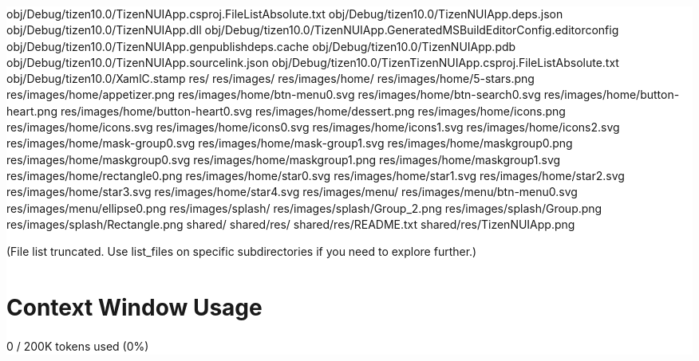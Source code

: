 obj/Debug/tizen10.0/TizenNUIApp.csproj.FileListAbsolute.txt
obj/Debug/tizen10.0/TizenNUIApp.deps.json
obj/Debug/tizen10.0/TizenNUIApp.dll
obj/Debug/tizen10.0/TizenNUIApp.GeneratedMSBuildEditorConfig.editorconfig
obj/Debug/tizen10.0/TizenNUIApp.genpublishdeps.cache
obj/Debug/tizen10.0/TizenNUIApp.pdb
obj/Debug/tizen10.0/TizenNUIApp.sourcelink.json
obj/Debug/tizen10.0/TizenTizenNUIApp.csproj.FileListAbsolute.txt
obj/Debug/tizen10.0/XamlC.stamp
res/
res/images/
res/images/home/
res/images/home/5-stars.png
res/images/home/appetizer.png
res/images/home/btn-menu0.svg
res/images/home/btn-search0.svg
res/images/home/button-heart.png
res/images/home/button-heart0.svg
res/images/home/dessert.png
res/images/home/icons.png
res/images/home/icons.svg
res/images/home/icons0.svg
res/images/home/icons1.svg
res/images/home/icons2.svg
res/images/home/mask-group0.svg
res/images/home/mask-group1.svg
res/images/home/maskgroup0.png
res/images/home/maskgroup0.svg
res/images/home/maskgroup1.png
res/images/home/maskgroup1.svg
res/images/home/rectangle0.png
res/images/home/star0.svg
res/images/home/star1.svg
res/images/home/star2.svg
res/images/home/star3.svg
res/images/home/star4.svg
res/images/menu/
res/images/menu/btn-menu0.svg
res/images/menu/ellipse0.png
res/images/splash/
res/images/splash/Group_2.png
res/images/splash/Group.png
res/images/splash/Rectangle.png
shared/
shared/res/
shared/res/README.txt
shared/res/TizenNUIApp.png

(File list truncated. Use list_files on specific subdirectories if you need to explore further.)

# Context Window Usage
0 / 200K tokens used (0%)
